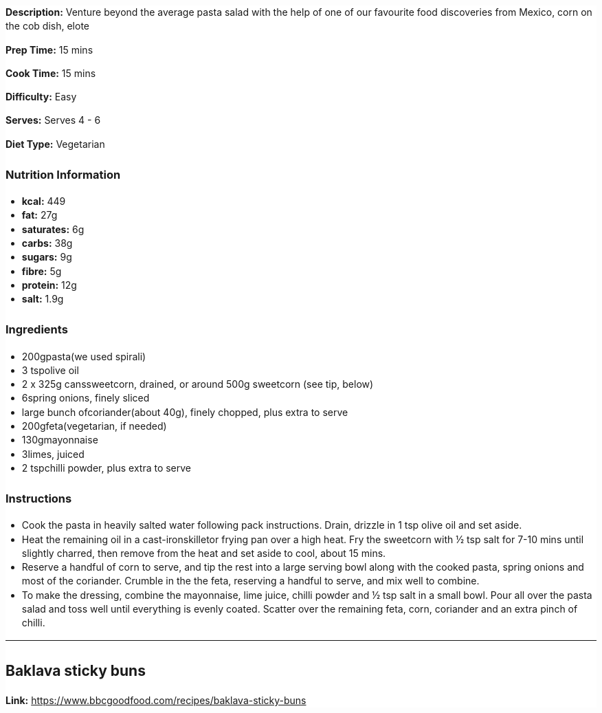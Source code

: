 **Description:** Venture beyond the average pasta salad with the help of one of our favourite food discoveries from Mexico, corn on the cob dish, elote

**Prep Time:** 15 mins

**Cook Time:** 15 mins

**Difficulty:** Easy

**Serves:** Serves 4 - 6

**Diet Type:** Vegetarian

### Nutrition Information
- **kcal:** 449
- **fat:** 27g
- **saturates:** 6g
- **carbs:** 38g
- **sugars:** 9g
- **fibre:** 5g
- **protein:** 12g
- **salt:** 1.9g

### Ingredients
- 200gpasta(we used spirali)
- 3 tspolive oil
- 2 x 325g canssweetcorn, drained, or around 500g sweetcorn (see tip, below)
- 6spring onions, finely sliced
- large bunch ofcoriander(about 40g), finely chopped, plus extra to serve
- 200gfeta(vegetarian, if needed)
- 130gmayonnaise
- 3limes, juiced
- 2 tspchilli powder, plus extra to serve

### Instructions
- Cook the pasta in heavily salted water following pack instructions. Drain, drizzle in 1 tsp olive oil and set aside.
- Heat the remaining oil in a cast-ironskilletor frying pan over a high heat. Fry the sweetcorn with ½ tsp salt for 7-10 mins until slightly charred, then remove from the heat and set aside to cool, about 15 mins.
- Reserve a handful of corn to serve, and tip the rest into a large serving bowl along with the cooked pasta, spring onions and most of the coriander. Crumble in the the feta, reserving a handful to serve, and mix well to combine.
- To make the dressing, combine the mayonnaise, lime juice, chilli powder and ½ tsp salt in a small bowl. Pour all over the pasta salad and toss well until everything is evenly coated. Scatter over the remaining feta, corn, coriander and an extra pinch of chilli.


---

## Baklava sticky buns
**Link:** https://www.bbcgoodfood.com/recipes/baklava-sticky-buns
